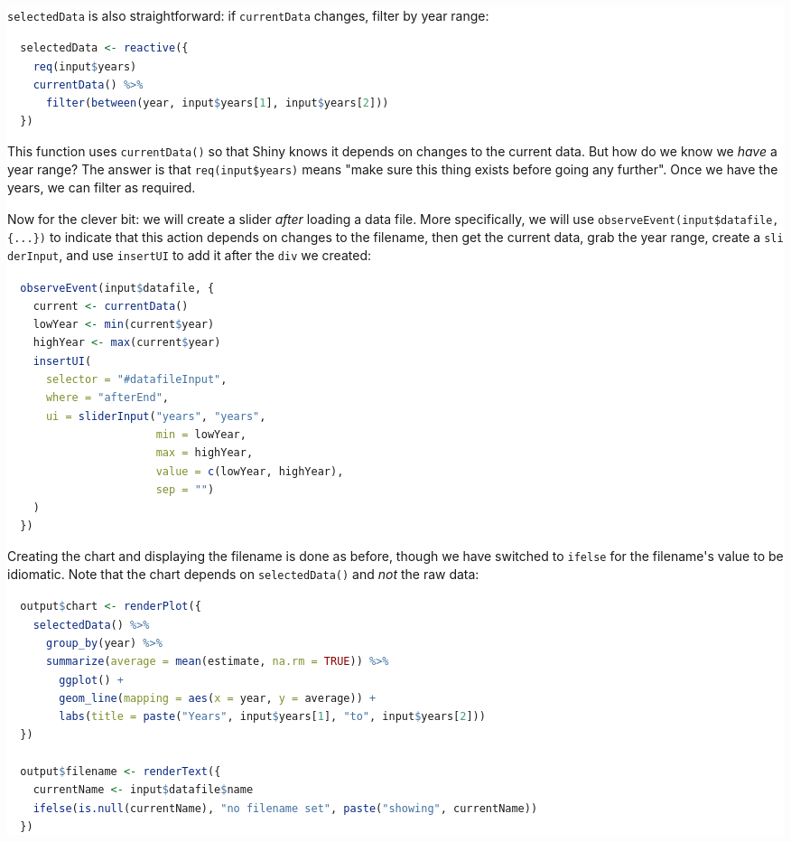 `selectedData` is also straightforward:
if `currentData` changes, filter by year range:


```r
  selectedData <- reactive({
    req(input$years)
    currentData() %>%
      filter(between(year, input$years[1], input$years[2]))
  })
```

This function uses `currentData()` so that Shiny knows it depends on changes to the current data.
But how do we know we *have* a year range?
The answer is that `req(input$years)` means "make sure this thing exists before going any further".
Once we have the years, we can filter as required.

Now for the clever bit:
we will create a slider *after* loading a data file.
More specifically,
we will use `observeEvent(input$datafile, {...})` to indicate that this action depends on changes to the filename,
then get the current data,
grab the year range,
create a `sliderInput`,
and use `insertUI` to add it after the `div` we created:


```r
  observeEvent(input$datafile, {
    current <- currentData()
    lowYear <- min(current$year)
    highYear <- max(current$year)
    insertUI(
      selector = "#datafileInput",
      where = "afterEnd",
      ui = sliderInput("years", "years", 
                       min = lowYear,
                       max = highYear,
                       value = c(lowYear, highYear),
                       sep = "")
    )
  })
```

Creating the chart and displaying the filename is done as before,
though we have switched to `ifelse` for the filename's value to be idiomatic.
Note that the chart depends on `selectedData()` and *not* the raw data:


```r
  output$chart <- renderPlot({
    selectedData() %>%
      group_by(year) %>%
      summarize(average = mean(estimate, na.rm = TRUE)) %>%
        ggplot() +
        geom_line(mapping = aes(x = year, y = average)) +
        labs(title = paste("Years", input$years[1], "to", input$years[2]))
  })
  
  output$filename <- renderText({
    currentName <- input$datafile$name
    ifelse(is.null(currentName), "no filename set", paste("showing", currentName))
  })
```
